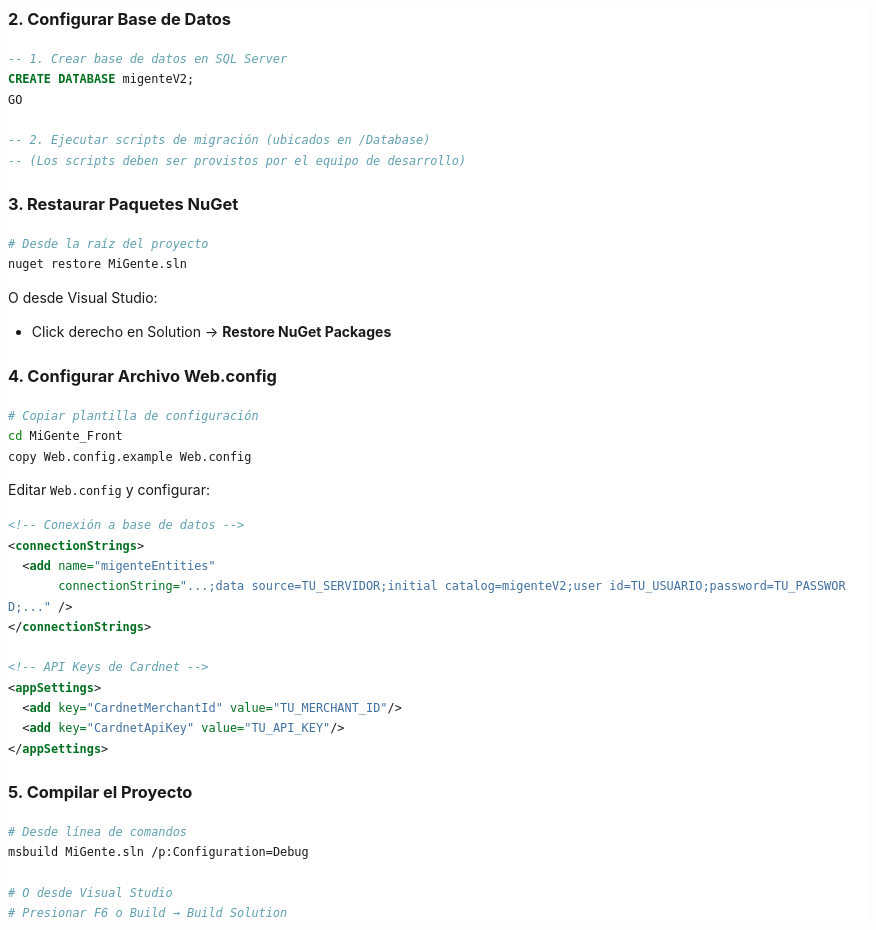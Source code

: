 ### 2. Configurar Base de Datos

```sql
-- 1. Crear base de datos en SQL Server
CREATE DATABASE migenteV2;
GO

-- 2. Ejecutar scripts de migración (ubicados en /Database)
-- (Los scripts deben ser provistos por el equipo de desarrollo)
```

### 3. Restaurar Paquetes NuGet

```bash
# Desde la raíz del proyecto
nuget restore MiGente.sln
```

O desde Visual Studio:
- Click derecho en Solution → **Restore NuGet Packages**

### 4. Configurar Archivo Web.config

```bash
# Copiar plantilla de configuración
cd MiGente_Front
copy Web.config.example Web.config
```

Editar `Web.config` y configurar:

```xml
<!-- Conexión a base de datos -->
<connectionStrings>
  <add name="migenteEntities" 
       connectionString="...;data source=TU_SERVIDOR;initial catalog=migenteV2;user id=TU_USUARIO;password=TU_PASSWORD;..." />
</connectionStrings>

<!-- API Keys de Cardnet -->
<appSettings>
  <add key="CardnetMerchantId" value="TU_MERCHANT_ID"/>
  <add key="CardnetApiKey" value="TU_API_KEY"/>
</appSettings>
```

### 5. Compilar el Proyecto

```bash
# Desde línea de comandos
msbuild MiGente.sln /p:Configuration=Debug

# O desde Visual Studio
# Presionar F6 o Build → Build Solution
```
